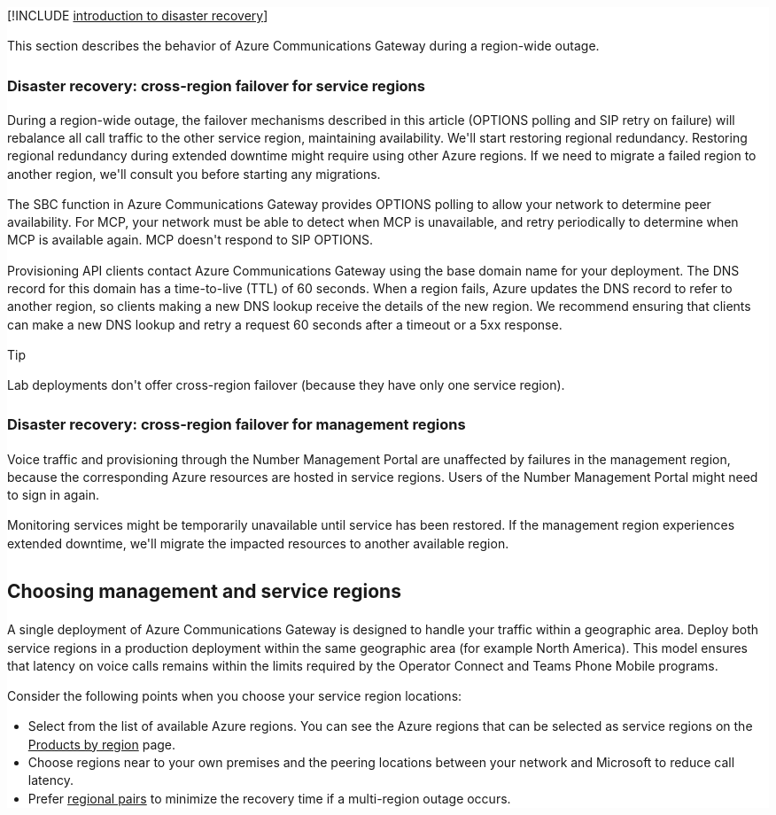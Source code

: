 [!INCLUDE [introduction to disaster recovery](../reliability/includes/reliability-disaster-recovery-description-include.md)]

This section describes the behavior of Azure Communications Gateway during a region-wide outage.

### Disaster recovery: cross-region failover for service regions

During a region-wide outage, the failover mechanisms described in this article (OPTIONS polling and SIP retry on failure) will rebalance all call traffic to the other service region, maintaining availability. We'll start restoring regional redundancy. Restoring regional redundancy during extended downtime might require using other Azure regions. If we need to migrate a failed region to another region, we'll consult you before starting any migrations.

The SBC function in Azure Communications Gateway provides OPTIONS polling to allow your network to determine peer availability. For MCP, your network must be able to detect when MCP is unavailable, and retry periodically to determine when MCP is available again. MCP doesn't respond to SIP OPTIONS.

Provisioning API clients contact Azure Communications Gateway using the base domain name for your deployment. The DNS record for this domain has a time-to-live (TTL) of 60 seconds. When a region fails, Azure updates the DNS record to refer to another region, so clients making a new DNS lookup receive the details of the new region. We recommend ensuring that clients can make a new DNS lookup and retry a request 60 seconds after a timeout or a 5xx response.

> [!TIP]
> Lab deployments don't offer cross-region failover (because they have only one service region).

### Disaster recovery: cross-region failover for management regions

Voice traffic and provisioning through the Number Management Portal are unaffected by failures in the management region, because the corresponding Azure resources are hosted in service regions. Users of the Number Management Portal might need to sign in again.

Monitoring services might be temporarily unavailable until service has been restored. If the management region experiences extended downtime, we'll migrate the impacted resources to another available region.

## Choosing management and service regions

A single deployment of Azure Communications Gateway is designed to handle your traffic within a geographic area. Deploy both service regions in a production deployment within the same geographic area (for example North America). This model ensures that latency on voice calls remains within the limits required by the Operator Connect and Teams Phone Mobile programs.

Consider the following points when you choose your service region locations:

- Select from the list of available Azure regions. You can see the Azure regions that can be selected as service regions on the [Products by region](https://azure.microsoft.com/explore/global-infrastructure/products-by-region/) page.
- Choose regions near to your own premises and the peering locations between your network and Microsoft to reduce call latency.
- Prefer [regional pairs](../reliability/cross-region-replication-azure.md#azure-paired-regions) to minimize the recovery time if a multi-region outage occurs.
